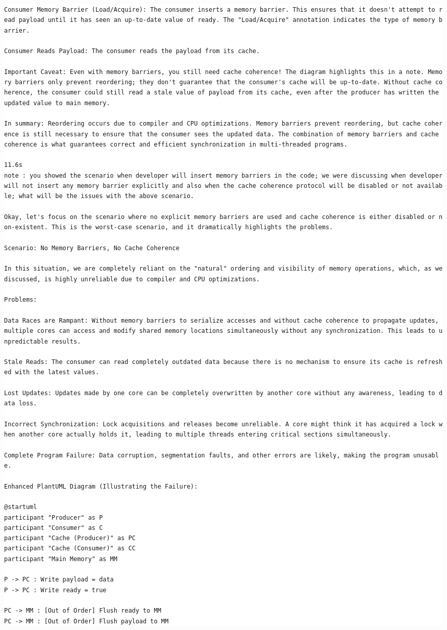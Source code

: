    ```plantuml
Consumer Memory Barrier (Load/Acquire): The consumer inserts a memory barrier. This ensures that it doesn't attempt to read payload until it has seen an up-to-date value of ready. The "Load/Acquire" annotation indicates the type of memory barrier.

Consumer Reads Payload: The consumer reads the payload from its cache.

Important Caveat: Even with memory barriers, you still need cache coherence! The diagram highlights this in a note. Memory barriers only prevent reordering; they don't guarantee that the consumer's cache will be up-to-date. Without cache coherence, the consumer could still read a stale value of payload from its cache, even after the producer has written the updated value to main memory.

In summary: Reordering occurs due to compiler and CPU optimizations. Memory barriers prevent reordering, but cache coherence is still necessary to ensure that the consumer sees the updated data. The combination of memory barriers and cache coherence is what guarantees correct and efficient synchronization in multi-threaded programs.

11.6s
note : you showed the scenario when developer will insert memory barriers in the code; we were discussing when developer will not insert any memory barrier explicitly and also when the cache coherence protocol will be disabled or not available; what will be the issues with the above scenario.

Okay, let's focus on the scenario where no explicit memory barriers are used and cache coherence is either disabled or non-existent. This is the worst-case scenario, and it dramatically highlights the problems.

Scenario: No Memory Barriers, No Cache Coherence

In this situation, we are completely reliant on the "natural" ordering and visibility of memory operations, which, as we discussed, is highly unreliable due to compiler and CPU optimizations.

Problems:

Data Races are Rampant: Without memory barriers to serialize accesses and without cache coherence to propagate updates, multiple cores can access and modify shared memory locations simultaneously without any synchronization. This leads to unpredictable results.

Stale Reads: The consumer can read completely outdated data because there is no mechanism to ensure its cache is refreshed with the latest values.

Lost Updates: Updates made by one core can be completely overwritten by another core without any awareness, leading to data loss.

Incorrect Synchronization: Lock acquisitions and releases become unreliable. A core might think it has acquired a lock when another core actually holds it, leading to multiple threads entering critical sections simultaneously.

Complete Program Failure: Data corruption, segmentation faults, and other errors are likely, making the program unusable.

Enhanced PlantUML Diagram (Illustrating the Failure):

@startuml
participant "Producer" as P
participant "Consumer" as C
participant "Cache (Producer)" as PC
participant "Cache (Consumer)" as CC
participant "Main Memory" as MM

P -> PC : Write payload = data
P -> PC : Write ready = true

PC -> MM : [Out of Order] Flush ready to MM
PC -> MM : [Out of Order] Flush payload to MM
   ```